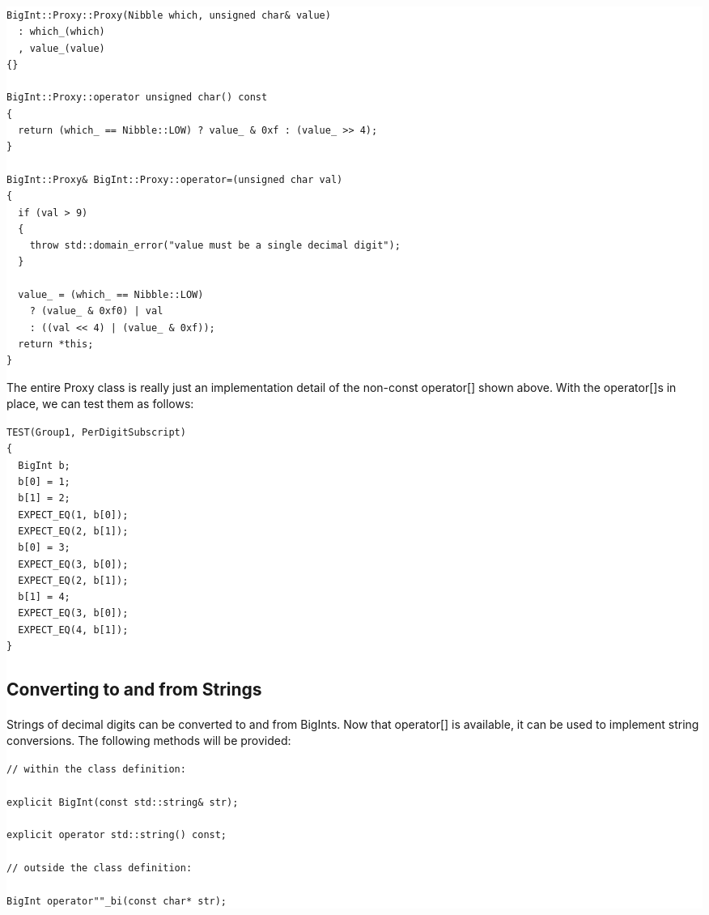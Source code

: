 	BigInt::Proxy::Proxy(Nibble which, unsigned char& value)
	  : which_(which)
	  , value_(value)
	{}
	
	BigInt::Proxy::operator unsigned char() const
	{
	  return (which_ == Nibble::LOW) ? value_ & 0xf : (value_ >> 4);
	}
	
	BigInt::Proxy& BigInt::Proxy::operator=(unsigned char val)
	{
	  if (val > 9)
	  {
		throw std::domain_error("value must be a single decimal digit");
	  }
	
	  value_ = (which_ == Nibble::LOW)
		? (value_ & 0xf0) | val
		: ((val << 4) | (value_ & 0xf));
	  return *this;
	}

The entire Proxy class is really just an implementation detail of the non-const operator[] shown above.  With the operator[]s in place, we can test them as follows:

    TEST(Group1, PerDigitSubscript)
    {
      BigInt b;
      b[0] = 1;
      b[1] = 2;
      EXPECT_EQ(1, b[0]);
      EXPECT_EQ(2, b[1]);
      b[0] = 3;
      EXPECT_EQ(3, b[0]);
      EXPECT_EQ(2, b[1]);
      b[1] = 4;
      EXPECT_EQ(3, b[0]);
      EXPECT_EQ(4, b[1]);
    }    

## Converting to and from Strings ##

Strings of decimal digits can be converted to and from BigInts.  Now that operator[] is available, it can be used to implement string conversions.  The following methods will be provided:

	// within the class definition:

    explicit BigInt(const std::string& str);
    
    explicit operator std::string() const;

	// outside the class definition:

	BigInt operator""_bi(const char* str);
	